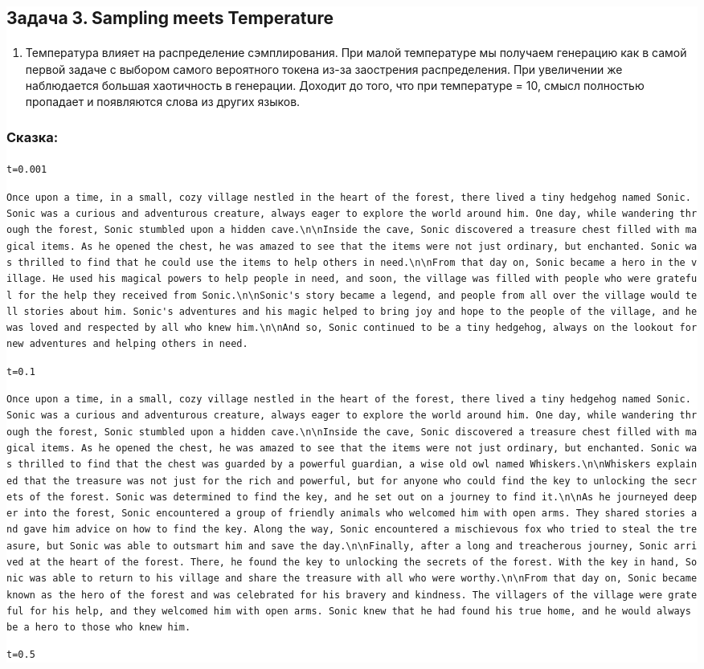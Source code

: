 ## Задача 3. Sampling meets Temperature

1. Температура влияет на распределение сэмплирования. При малой температуре мы получаем генерацию как в самой первой задаче с выбором самого вероятного токена из-за заострения распределения. При увеличении же наблюдается большая хаотичность в генерации. Доходит до того, что при температуре = 10, смысл полностью пропадает и появляются слова из других языков.

### Сказка:
```
t=0.001
```

```
Once upon a time, in a small, cozy village nestled in the heart of the forest, there lived a tiny hedgehog named Sonic. Sonic was a curious and adventurous creature, always eager to explore the world around him. One day, while wandering through the forest, Sonic stumbled upon a hidden cave.\n\nInside the cave, Sonic discovered a treasure chest filled with magical items. As he opened the chest, he was amazed to see that the items were not just ordinary, but enchanted. Sonic was thrilled to find that he could use the items to help others in need.\n\nFrom that day on, Sonic became a hero in the village. He used his magical powers to help people in need, and soon, the village was filled with people who were grateful for the help they received from Sonic.\n\nSonic's story became a legend, and people from all over the village would tell stories about him. Sonic's adventures and his magic helped to bring joy and hope to the people of the village, and he was loved and respected by all who knew him.\n\nAnd so, Sonic continued to be a tiny hedgehog, always on the lookout for new adventures and helping others in need.
```

```
t=0.1
```

```
Once upon a time, in a small, cozy village nestled in the heart of the forest, there lived a tiny hedgehog named Sonic. Sonic was a curious and adventurous creature, always eager to explore the world around him. One day, while wandering through the forest, Sonic stumbled upon a hidden cave.\n\nInside the cave, Sonic discovered a treasure chest filled with magical items. As he opened the chest, he was amazed to see that the items were not just ordinary, but enchanted. Sonic was thrilled to find that the chest was guarded by a powerful guardian, a wise old owl named Whiskers.\n\nWhiskers explained that the treasure was not just for the rich and powerful, but for anyone who could find the key to unlocking the secrets of the forest. Sonic was determined to find the key, and he set out on a journey to find it.\n\nAs he journeyed deeper into the forest, Sonic encountered a group of friendly animals who welcomed him with open arms. They shared stories and gave him advice on how to find the key. Along the way, Sonic encountered a mischievous fox who tried to steal the treasure, but Sonic was able to outsmart him and save the day.\n\nFinally, after a long and treacherous journey, Sonic arrived at the heart of the forest. There, he found the key to unlocking the secrets of the forest. With the key in hand, Sonic was able to return to his village and share the treasure with all who were worthy.\n\nFrom that day on, Sonic became known as the hero of the forest and was celebrated for his bravery and kindness. The villagers of the village were grateful for his help, and they welcomed him with open arms. Sonic knew that he had found his true home, and he would always be a hero to those who knew him.
```

```
t=0.5
```
